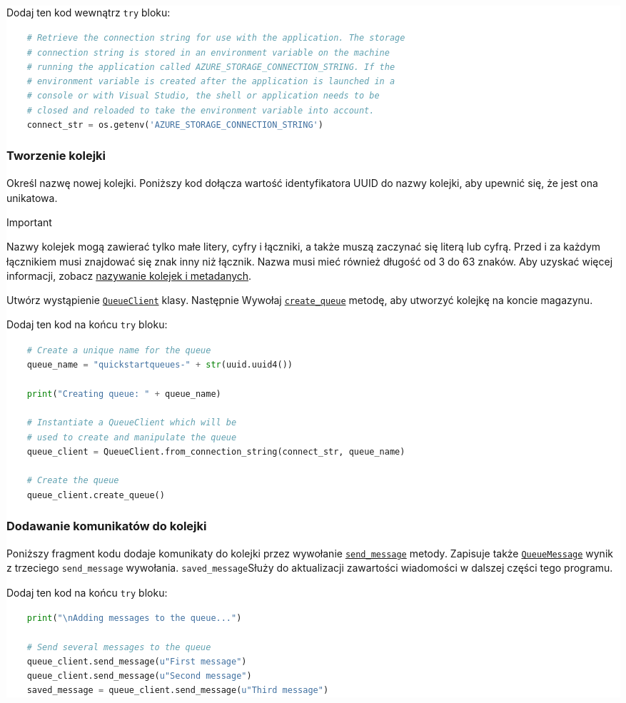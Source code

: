 Dodaj ten kod wewnątrz `try` bloku:

```python
    # Retrieve the connection string for use with the application. The storage
    # connection string is stored in an environment variable on the machine
    # running the application called AZURE_STORAGE_CONNECTION_STRING. If the
    # environment variable is created after the application is launched in a
    # console or with Visual Studio, the shell or application needs to be
    # closed and reloaded to take the environment variable into account.
    connect_str = os.getenv('AZURE_STORAGE_CONNECTION_STRING')
```

### <a name="create-a-queue"></a>Tworzenie kolejki

Określ nazwę nowej kolejki. Poniższy kod dołącza wartość identyfikatora UUID do nazwy kolejki, aby upewnić się, że jest ona unikatowa.

> [!IMPORTANT]
> Nazwy kolejek mogą zawierać tylko małe litery, cyfry i łączniki, a także muszą zaczynać się literą lub cyfrą. Przed i za każdym łącznikiem musi znajdować się znak inny niż łącznik. Nazwa musi mieć również długość od 3 do 63 znaków. Aby uzyskać więcej informacji, zobacz [nazywanie kolejek i metadanych](/rest/api/storageservices/naming-queues-and-metadata).

Utwórz wystąpienie [`QueueClient`](/python/api/azure-storage-queue/azure.storage.queue.queueclient) klasy. Następnie Wywołaj [`create_queue`](/python/api/azure-storage-queue/azure.storage.queue.queueclient#create-queue---kwargs-) metodę, aby utworzyć kolejkę na koncie magazynu.

Dodaj ten kod na końcu `try` bloku:

```python
    # Create a unique name for the queue
    queue_name = "quickstartqueues-" + str(uuid.uuid4())

    print("Creating queue: " + queue_name)

    # Instantiate a QueueClient which will be
    # used to create and manipulate the queue
    queue_client = QueueClient.from_connection_string(connect_str, queue_name)

    # Create the queue
    queue_client.create_queue()
```

### <a name="add-messages-to-a-queue"></a>Dodawanie komunikatów do kolejki

Poniższy fragment kodu dodaje komunikaty do kolejki przez wywołanie [`send_message`](/python/api/azure-storage-queue/azure.storage.queue.queueclient#send-message-content----kwargs-) metody. Zapisuje także [`QueueMessage`](/python/api/azure-storage-queue/azure.storage.queue.queuemessage) wynik z trzeciego `send_message` wywołania. `saved_message`Służy do aktualizacji zawartości wiadomości w dalszej części tego programu.

Dodaj ten kod na końcu `try` bloku:

```python
    print("\nAdding messages to the queue...")

    # Send several messages to the queue
    queue_client.send_message(u"First message")
    queue_client.send_message(u"Second message")
    saved_message = queue_client.send_message(u"Third message")
```
